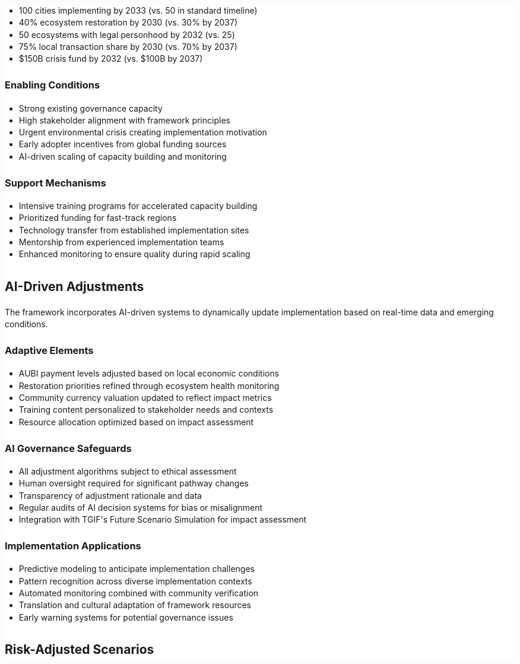 - 100 cities implementing by 2033 (vs. 50 in standard timeline)
- 40% ecosystem restoration by 2030 (vs. 30% by 2037)
- 50 ecosystems with legal personhood by 2032 (vs. 25)
- 75% local transaction share by 2030 (vs. 70% by 2037)
- $150B crisis fund by 2032 (vs. $100B by 2037)

### Enabling Conditions

- Strong existing governance capacity
- High stakeholder alignment with framework principles
- Urgent environmental crisis creating implementation motivation
- Early adopter incentives from global funding sources
- AI-driven scaling of capacity building and monitoring

### Support Mechanisms

- Intensive training programs for accelerated capacity building
- Prioritized funding for fast-track regions
- Technology transfer from established implementation sites
- Mentorship from experienced implementation teams
- Enhanced monitoring to ensure quality during rapid scaling

## <a id="ai-driven"></a>AI-Driven Adjustments

The framework incorporates AI-driven systems to dynamically update implementation based on real-time data and emerging conditions.

### Adaptive Elements

- AUBI payment levels adjusted based on local economic conditions
- Restoration priorities refined through ecosystem health monitoring
- Community currency valuation updated to reflect impact metrics
- Training content personalized to stakeholder needs and contexts
- Resource allocation optimized based on impact assessment

### AI Governance Safeguards

- All adjustment algorithms subject to ethical assessment
- Human oversight required for significant pathway changes
- Transparency of adjustment rationale and data
- Regular audits of AI decision systems for bias or misalignment
- Integration with TGIF's Future Scenario Simulation for impact assessment

### Implementation Applications

- Predictive modeling to anticipate implementation challenges
- Pattern recognition across diverse implementation contexts
- Automated monitoring combined with community verification
- Translation and cultural adaptation of framework resources
- Early warning systems for potential governance issues

## <a id="risk-adjusted"></a>Risk-Adjusted Scenarios
